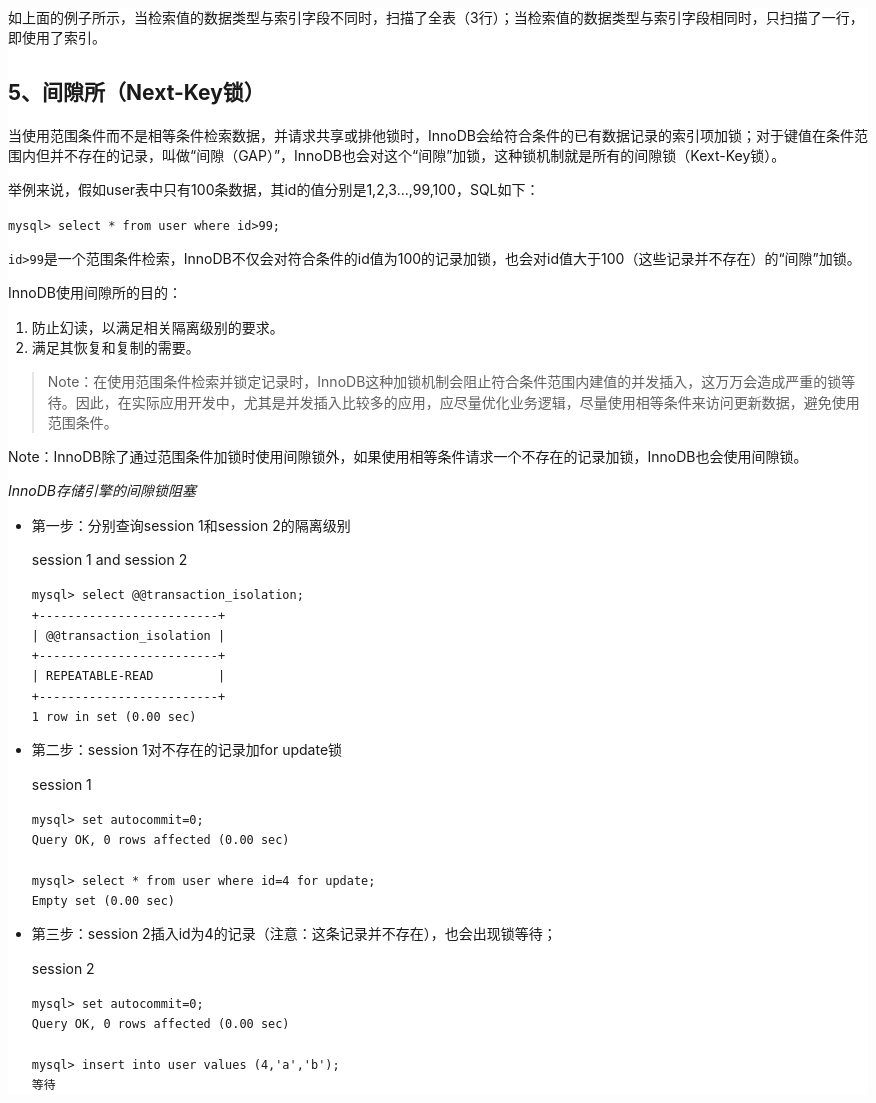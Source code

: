 如上面的例子所示，当检索值的数据类型与索引字段不同时，扫描了全表（3行）；当检索值的数据类型与索引字段相同时，只扫描了一行，即使用了索引。

## 5、间隙所（Next-Key锁）

当使用范围条件而不是相等条件检索数据，并请求共享或排他锁时，InnoDB会给符合条件的已有数据记录的索引项加锁；对于键值在条件范围内但并不存在的记录，叫做“间隙（GAP）”，InnoDB也会对这个“间隙”加锁，这种锁机制就是所有的间隙锁（Kext-Key锁）。

举例来说，假如user表中只有100条数据，其id的值分别是1,2,3...,99,100，SQL如下：

```mysql
mysql> select * from user where id>99;
```

`id>99`是一个范围条件检索，InnoDB不仅会对符合条件的id值为100的记录加锁，也会对id值大于100（这些记录并不存在）的“间隙”加锁。

InnoDB使用间隙所的目的：

1. 防止幻读，以满足相关隔离级别的要求。
2. 满足其恢复和复制的需要。

> Note：在使用范围条件检索并锁定记录时，InnoDB这种加锁机制会阻止符合条件范围内建值的并发插入，这万万会造成严重的锁等待。因此，在实际应用开发中，尤其是并发插入比较多的应用，应尽量优化业务逻辑，尽量使用相等条件来访问更新数据，避免使用范围条件。

Note：InnoDB除了通过范围条件加锁时使用间隙锁外，如果使用相等条件请求一个不存在的记录加锁，InnoDB也会使用间隙锁。

*InnoDB存储引擎的间隙锁阻塞*

- 第一步：分别查询session 1和session 2的隔离级别

  session 1 and session 2

  ```mysql
  mysql> select @@transaction_isolation;
  +-------------------------+
  | @@transaction_isolation |
  +-------------------------+
  | REPEATABLE-READ         |
  +-------------------------+
  1 row in set (0.00 sec)
  ```

- 第二步：session 1对不存在的记录加for update锁

  session 1

  ```mysql
  mysql> set autocommit=0;
  Query OK, 0 rows affected (0.00 sec)
  
  mysql> select * from user where id=4 for update;
  Empty set (0.00 sec)
  ```

- 第三步：session 2插入id为4的记录（注意：这条记录并不存在），也会出现锁等待；

  session 2

  ```mysql
  mysql> set autocommit=0;
  Query OK, 0 rows affected (0.00 sec)
  
  mysql> insert into user values (4,'a','b');
  等待
  ```
